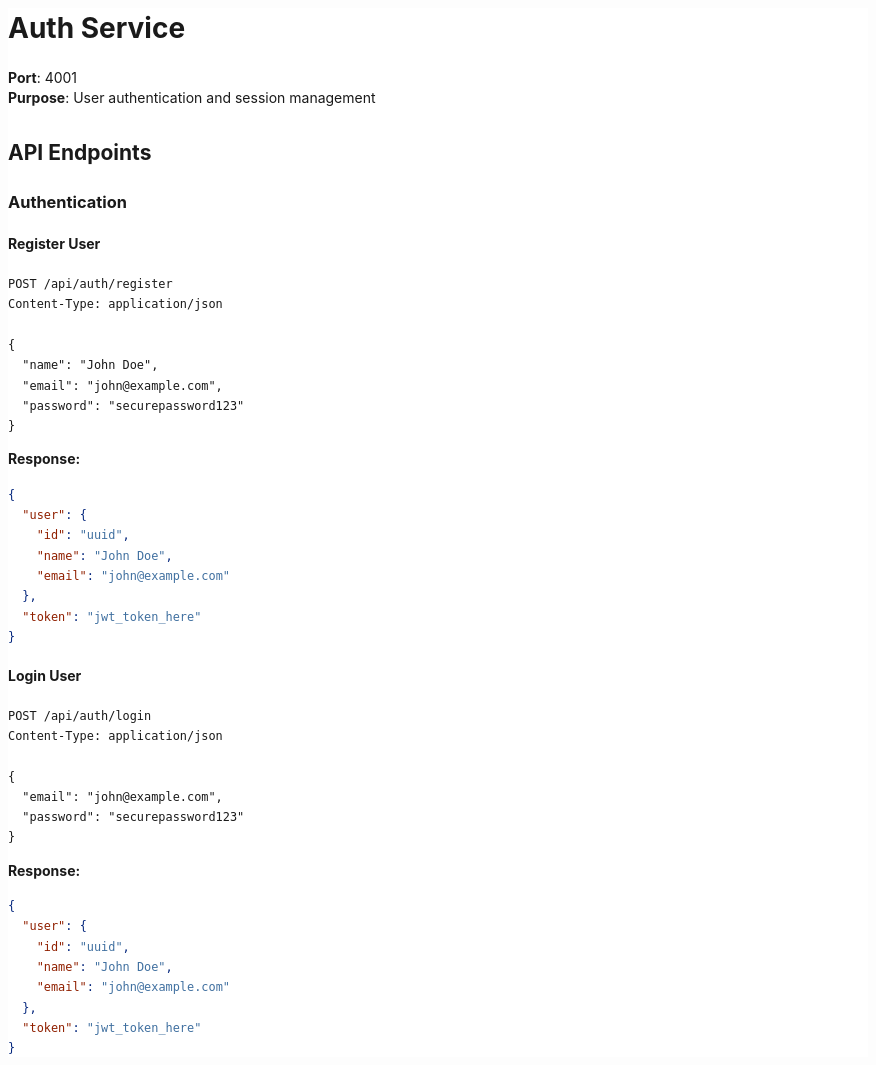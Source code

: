 # Auth Service

**Port**: 4001  
**Purpose**: User authentication and session management

## API Endpoints

### Authentication

#### Register User
```http
POST /api/auth/register
Content-Type: application/json

{
  "name": "John Doe",
  "email": "john@example.com",
  "password": "securepassword123"
}
```

**Response:**
```json
{
  "user": {
    "id": "uuid",
    "name": "John Doe",
    "email": "john@example.com"
  },
  "token": "jwt_token_here"
}
```

#### Login User
```http
POST /api/auth/login
Content-Type: application/json

{
  "email": "john@example.com",
  "password": "securepassword123"
}
```

**Response:**
```json
{
  "user": {
    "id": "uuid",
    "name": "John Doe",
    "email": "john@example.com"
  },
  "token": "jwt_token_here"
}
```
